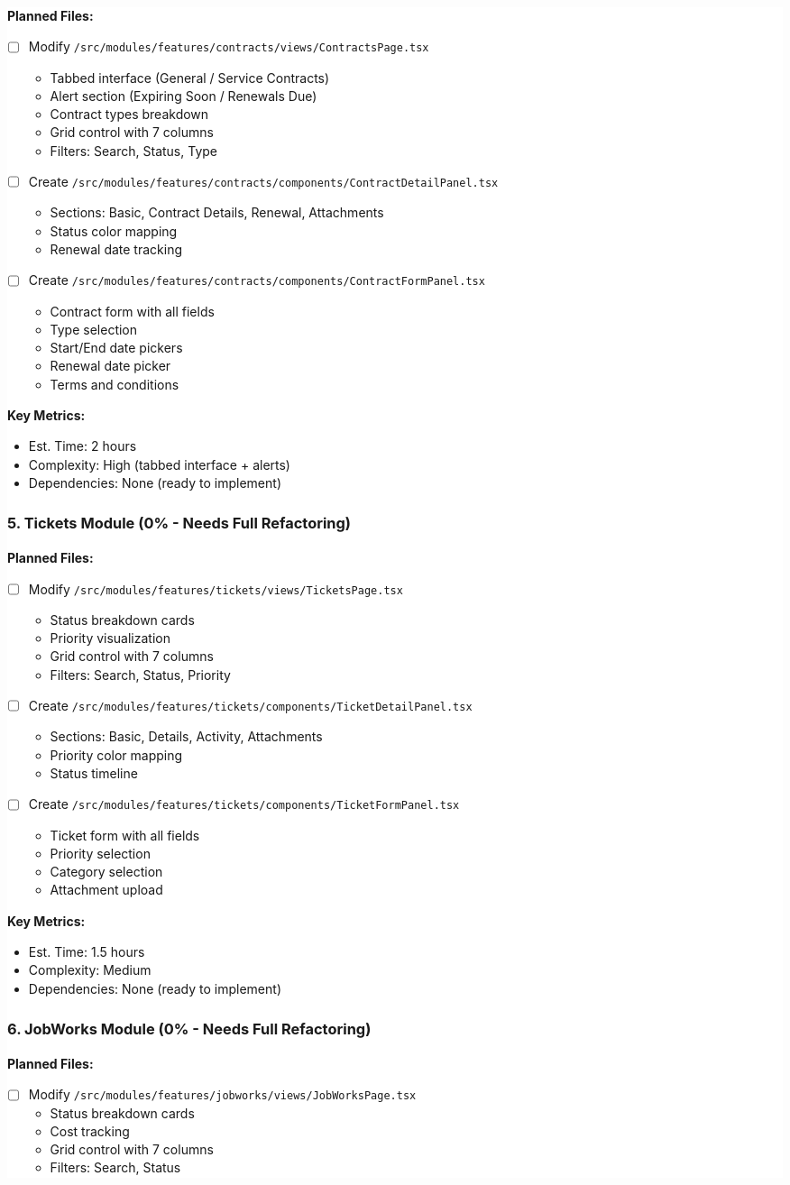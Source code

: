 **Planned Files:**
- [ ] Modify `/src/modules/features/contracts/views/ContractsPage.tsx`
  - Tabbed interface (General / Service Contracts)
  - Alert section (Expiring Soon / Renewals Due)
  - Contract types breakdown
  - Grid control with 7 columns
  - Filters: Search, Status, Type

- [ ] Create `/src/modules/features/contracts/components/ContractDetailPanel.tsx`
  - Sections: Basic, Contract Details, Renewal, Attachments
  - Status color mapping
  - Renewal date tracking

- [ ] Create `/src/modules/features/contracts/components/ContractFormPanel.tsx`
  - Contract form with all fields
  - Type selection
  - Start/End date pickers
  - Renewal date picker
  - Terms and conditions

**Key Metrics:**
- Est. Time: 2 hours
- Complexity: High (tabbed interface + alerts)
- Dependencies: None (ready to implement)

### 5. Tickets Module (0% - Needs Full Refactoring)

**Planned Files:**
- [ ] Modify `/src/modules/features/tickets/views/TicketsPage.tsx`
  - Status breakdown cards
  - Priority visualization
  - Grid control with 7 columns
  - Filters: Search, Status, Priority

- [ ] Create `/src/modules/features/tickets/components/TicketDetailPanel.tsx`
  - Sections: Basic, Details, Activity, Attachments
  - Priority color mapping
  - Status timeline

- [ ] Create `/src/modules/features/tickets/components/TicketFormPanel.tsx`
  - Ticket form with all fields
  - Priority selection
  - Category selection
  - Attachment upload

**Key Metrics:**
- Est. Time: 1.5 hours
- Complexity: Medium
- Dependencies: None (ready to implement)

### 6. JobWorks Module (0% - Needs Full Refactoring)

**Planned Files:**
- [ ] Modify `/src/modules/features/jobworks/views/JobWorksPage.tsx`
  - Status breakdown cards
  - Cost tracking
  - Grid control with 7 columns
  - Filters: Search, Status

